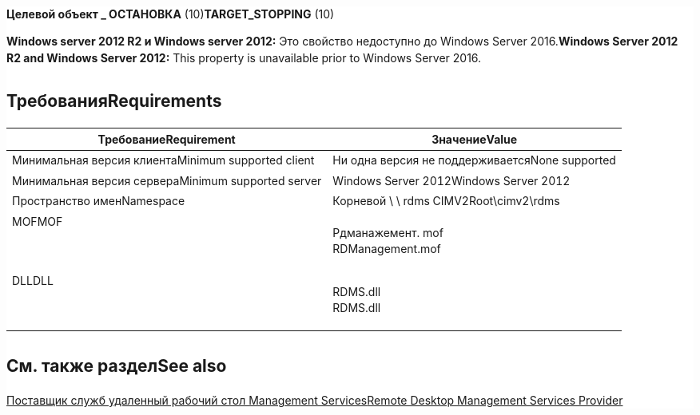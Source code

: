 <span id="TARGET_STOPPING"></span><span id="target_stopping"></span>

<span data-ttu-id="68284-157">**Целевой объект \_ ОСТАНОВКА** (10)</span><span class="sxs-lookup"><span data-stu-id="68284-157">**TARGET\_STOPPING** (10)</span></span>


<span data-ttu-id="68284-158"></dt> <dd></dd> </dl></span><span class="sxs-lookup"><span data-stu-id="68284-158"></dt> <dd></dd> </dl></span></span>

<span data-ttu-id="68284-159">**Windows server 2012 R2 и Windows server 2012:** Это свойство недоступно до Windows Server 2016.</span><span class="sxs-lookup"><span data-stu-id="68284-159">**Windows Server 2012 R2 and Windows Server 2012:** This property is unavailable prior to Windows Server 2016.</span></span>

</dd> </dl>

## <a name="requirements"></a><span data-ttu-id="68284-160">Требования</span><span class="sxs-lookup"><span data-stu-id="68284-160">Requirements</span></span>



| <span data-ttu-id="68284-161">Требование</span><span class="sxs-lookup"><span data-stu-id="68284-161">Requirement</span></span> | <span data-ttu-id="68284-162">Значение</span><span class="sxs-lookup"><span data-stu-id="68284-162">Value</span></span> |
|-------------------------------------|---------------------------------------------------------------------------------------------|
| <span data-ttu-id="68284-163">Минимальная версия клиента</span><span class="sxs-lookup"><span data-stu-id="68284-163">Minimum supported client</span></span><br/> | <span data-ttu-id="68284-164">Ни одна версия не поддерживается</span><span class="sxs-lookup"><span data-stu-id="68284-164">None supported</span></span><br/>                                                                   |
| <span data-ttu-id="68284-165">Минимальная версия сервера</span><span class="sxs-lookup"><span data-stu-id="68284-165">Minimum supported server</span></span><br/> | <span data-ttu-id="68284-166">Windows Server 2012</span><span class="sxs-lookup"><span data-stu-id="68284-166">Windows Server 2012</span></span><br/>                                                              |
| <span data-ttu-id="68284-167">Пространство имен</span><span class="sxs-lookup"><span data-stu-id="68284-167">Namespace</span></span><br/>                | <span data-ttu-id="68284-168">Корневой \\ \\ rdms CIMV2</span><span class="sxs-lookup"><span data-stu-id="68284-168">Root\\cimv2\\rdms</span></span><br/>                                                                |
| <span data-ttu-id="68284-169">MOF</span><span class="sxs-lookup"><span data-stu-id="68284-169">MOF</span></span><br/>                      | <dl> <span data-ttu-id="68284-170"><dt>Рдманажемент. mof</dt></span><span class="sxs-lookup"><span data-stu-id="68284-170"><dt>RDManagement.mof</dt></span></span> </dl> |
| <span data-ttu-id="68284-171">DLL</span><span class="sxs-lookup"><span data-stu-id="68284-171">DLL</span></span><br/>                      | <dl> <span data-ttu-id="68284-172"><dt>RDMS.dll</dt></span><span class="sxs-lookup"><span data-stu-id="68284-172"><dt>RDMS.dll</dt></span></span> </dl>         |



## <a name="see-also"></a><span data-ttu-id="68284-173">См. также раздел</span><span class="sxs-lookup"><span data-stu-id="68284-173">See also</span></span>

<dl> <dt>

[<span data-ttu-id="68284-174">Поставщик служб удаленный рабочий стол Management Services</span><span class="sxs-lookup"><span data-stu-id="68284-174">Remote Desktop Management Services Provider</span></span>](rdms-api-reference.md)
</dt> </dl>

 

